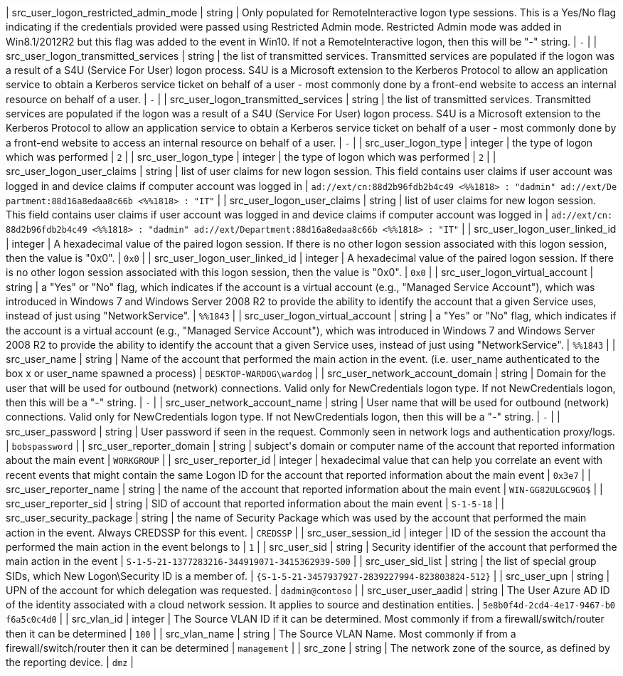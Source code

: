  | src_user_logon_restricted_admin_mode | string | Only populated for RemoteInteractive logon type sessions. This is a Yes/No flag indicating if the credentials provided were passed using Restricted Admin mode. Restricted Admin mode was added in Win8.1/2012R2 but this flag was added to the event in Win10. If not a RemoteInteractive logon, then this will be "-" string. | ```-``` |
 | src_user_logon_transmitted_services | string | the list of transmitted services. Transmitted services are populated if the logon was a result of a S4U (Service For User) logon process. S4U is a Microsoft extension to the Kerberos Protocol to allow an application service to obtain a Kerberos service ticket on behalf of a user - most commonly done by a front-end website to access an internal resource on behalf of a user. | ```-``` |
 | src_user_logon_transmitted_services | string | the list of transmitted services. Transmitted services are populated if the logon was a result of a S4U (Service For User) logon process. S4U is a Microsoft extension to the Kerberos Protocol to allow an application service to obtain a Kerberos service ticket on behalf of a user - most commonly done by a front-end website to access an internal resource on behalf of a user. | ```-``` |
 | src_user_logon_type | integer | the type of logon which was performed | ```2``` |
 | src_user_logon_type | integer | the type of logon which was performed | ```2``` |
 | src_user_logon_user_claims | string | list of user claims for new logon session. This field contains user claims if user account was logged in and device claims if computer account was logged in | ```ad://ext/cn:88d2b96fdb2b4c49 <%%1818> : "dadmin" ad://ext/Department:88d16a8edaa8c66b <%%1818> : "IT"``` |
 | src_user_logon_user_claims | string | list of user claims for new logon session. This field contains user claims if user account was logged in and device claims if computer account was logged in | ```ad://ext/cn:88d2b96fdb2b4c49 <%%1818> : "dadmin" ad://ext/Department:88d16a8edaa8c66b <%%1818> : "IT"``` |
 | src_user_logon_user_linked_id | integer | A hexadecimal value of the paired logon session. If there is no other logon session associated with this logon session, then the value is "0x0". | ```0x0``` |
 | src_user_logon_user_linked_id | integer | A hexadecimal value of the paired logon session. If there is no other logon session associated with this logon session, then the value is "0x0". | ```0x0``` |
 | src_user_logon_virtual_account | string | a "Yes" or "No" flag, which indicates if the account is a virtual account (e.g., "Managed Service Account"), which was introduced in Windows 7 and Windows Server 2008 R2 to provide the ability to identify the account that a given Service uses, instead of just using "NetworkService". | ```%%1843``` |
 | src_user_logon_virtual_account | string | a "Yes" or "No" flag, which indicates if the account is a virtual account (e.g., "Managed Service Account"), which was introduced in Windows 7 and Windows Server 2008 R2 to provide the ability to identify the account that a given Service uses, instead of just using "NetworkService". | ```%%1843``` |
 | src_user_name | string | Name of the account that performed the main action in the event. (i.e. user_name authenticated to the box x or user_name spawned a process) | ```DESKTOP-WARDOG\wardog``` |
 | src_user_network_account_domain | string | Domain for the user that will be used for outbound (network) connections. Valid only for NewCredentials logon type. If not NewCredentials logon, then this will be a "-" string. | ```-``` |
 | src_user_network_account_name | string | User name that will be used for outbound (network) connections. Valid only for NewCredentials logon type. If not NewCredentials logon, then this will be a "-" string. | ```-``` |
 | src_user_password | string | User password if seen in the request. Commonly seen in network logs and authentication proxy/logs. | ```bobspassword``` |
 | src_user_reporter_domain | string | subject's domain or computer name of the account that reported information about the main event | ```WORKGROUP``` |
 | src_user_reporter_id | integer | hexadecimal value that can help you correlate an event with recent events that might contain the same Logon ID for the account that reported information about the main event | ```0x3e7``` |
 | src_user_reporter_name | string | the name of the account that reported information about the main event | ```WIN-GG82ULGC9GO$``` |
 | src_user_reporter_sid | string | SID of account that reported information about the main event | ```S-1-5-18``` |
 | src_user_security_package | string | the name of Security Package which was used by the account that performed the main action in the event. Always CREDSSP for this event. | ```CREDSSP``` |
 | src_user_session_id | integer | ID of the session the account tha performed the main action in the event belongs to | ```1``` |
 | src_user_sid | string | Security identifier of the account that performed the main action in the event | ```S-1-5-21-1377283216-344919071-3415362939-500``` |
 | src_user_sid_list | string | the list of special group SIDs, which New Logon\Security ID is a member of. | ```{S-1-5-21-3457937927-2839227994-823803824-512}``` |
 | src_user_upn | string | UPN of the account for which delegation was requested. | ```dadmin@contoso``` |
 | src_user_user_aadid | string | The User Azure AD ID of the identity associated with a cloud network session. It applies to source and destination entities. | ```5e8b0f4d-2cd4-4e17-9467-b0f6a5c0c4d0``` |
 | src_vlan_id | integer | The Source VLAN ID if it can be determined. Most commonly if from a firewall/switch/router then it can be determined | ```100``` |
 | src_vlan_name | string | The Source VLAN Name. Most commonly if from a firewall/switch/router then it can be determined | ```management``` |
 | src_zone | string | The network zone of the source, as defined by the reporting device. | ```dmz``` |
